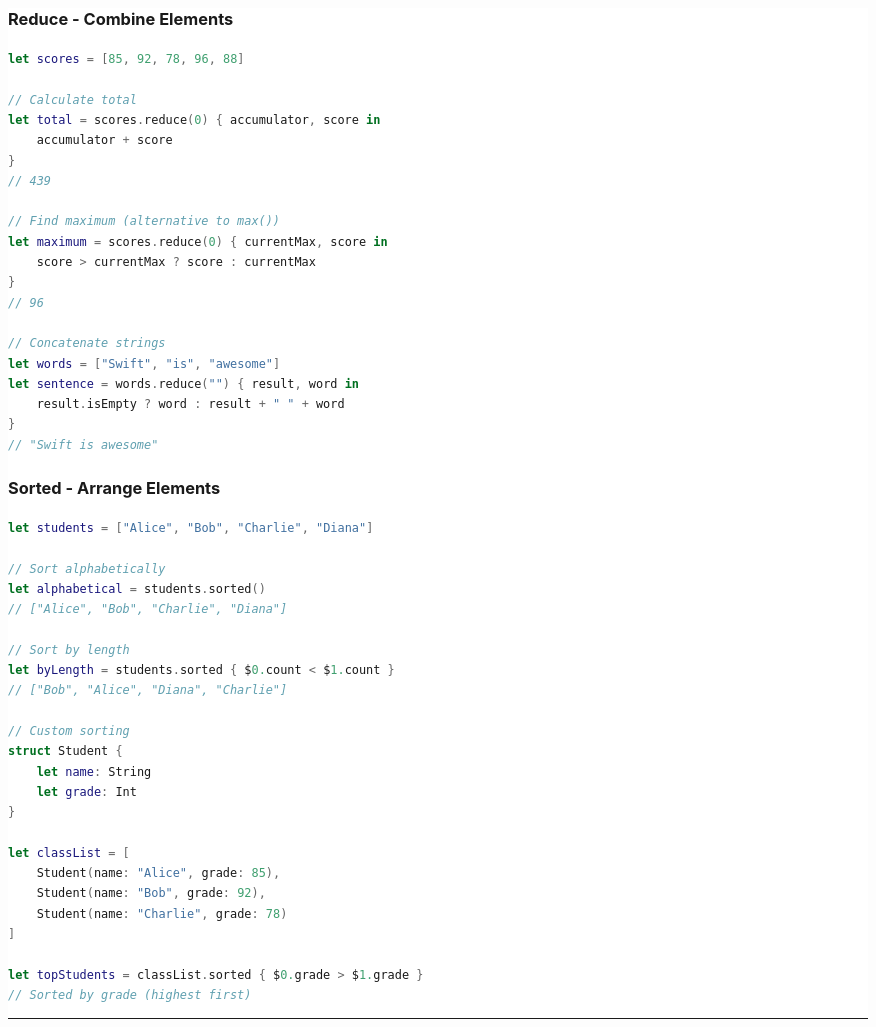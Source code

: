 ### Reduce - Combine Elements

```swift
let scores = [85, 92, 78, 96, 88]

// Calculate total
let total = scores.reduce(0) { accumulator, score in
    accumulator + score
}
// 439

// Find maximum (alternative to max())
let maximum = scores.reduce(0) { currentMax, score in
    score > currentMax ? score : currentMax
}
// 96

// Concatenate strings
let words = ["Swift", "is", "awesome"]
let sentence = words.reduce("") { result, word in
    result.isEmpty ? word : result + " " + word
}
// "Swift is awesome"
```

### Sorted - Arrange Elements

```swift
let students = ["Alice", "Bob", "Charlie", "Diana"]

// Sort alphabetically
let alphabetical = students.sorted()
// ["Alice", "Bob", "Charlie", "Diana"]

// Sort by length
let byLength = students.sorted { $0.count < $1.count }
// ["Bob", "Alice", "Diana", "Charlie"]

// Custom sorting
struct Student {
    let name: String
    let grade: Int
}

let classList = [
    Student(name: "Alice", grade: 85),
    Student(name: "Bob", grade: 92),
    Student(name: "Charlie", grade: 78)
]

let topStudents = classList.sorted { $0.grade > $1.grade }
// Sorted by grade (highest first)
```

---